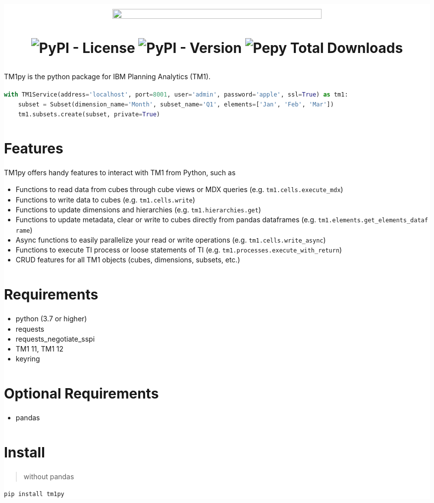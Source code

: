 <h1 align="center">
<img src="https://s3-ap-southeast-2.amazonaws.com/downloads.cubewise.com/web_assets/CubewiseLogos/TM1py-logo.png" style="width: 70%; height: 70%;text-align: center"/>


![PyPI - License](https://img.shields.io/pypi/l/TM1py)
![PyPI - Version](https://img.shields.io/pypi/v/TM1py)
![Pepy Total Downloads](https://img.shields.io/pepy/dt/TM1py)
</h1>

TM1py is the python package for IBM Planning Analytics (TM1).

``` python
with TM1Service(address='localhost', port=8001, user='admin', password='apple', ssl=True) as tm1:
    subset = Subset(dimension_name='Month', subset_name='Q1', elements=['Jan', 'Feb', 'Mar'])
    tm1.subsets.create(subset, private=True)
```

Features
=======================

TM1py offers handy features to interact with TM1 from Python, such as

- Functions to read data from cubes through cube views or MDX queries (e.g. `tm1.cells.execute_mdx`)
- Functions to write data to cubes (e.g. `tm1.cells.write`)
- Functions to update dimensions and hierarchies (e.g. `tm1.hierarchies.get`)
- Functions to update metadata, clear or write to cubes directly from pandas dataframes  (e.g. `tm1.elements.get_elements_dataframe`)
- Async functions to easily parallelize your read or write operations (e.g. `tm1.cells.write_async`)
- Functions to execute TI process or loose statements of TI (e.g. `tm1.processes.execute_with_return`)
- CRUD features for all TM1 objects (cubes, dimensions, subsets, etc.)

Requirements
=======================

- python (3.7 or higher)
- requests
- requests_negotiate_sspi
- TM1 11, TM1 12
- keyring


Optional Requirements
=======================

- pandas

Install
=======================

> without pandas

    pip install tm1py
    